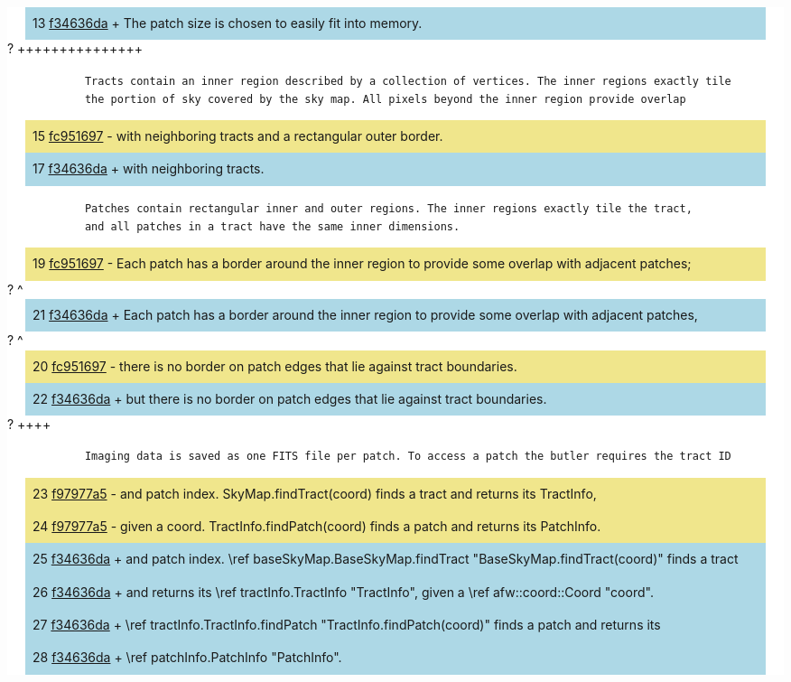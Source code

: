 <div style="background-color:LightBlue; margin-left: 20px; margin-right: 20px; padding-bottom: 8px; padding-left: 8px; padding-right: 8px; padding-top: 8px;">
13   <a href="#f34636da">f34636da</a> + The patch size is chosen to easily fit into memory.</div>
              ? +++++++++++++++
                
                Tracts contain an inner region described by a collection of vertices. The inner regions exactly tile
                the portion of sky covered by the sky map. All pixels beyond the inner region provide overlap
<div style="background-color:Khaki; margin-left: 20px; margin-right: 20px; padding-bottom: 8px; padding-left: 8px; padding-right: 8px; padding-top: 8px;">
15   <a href="#fc951697">fc951697</a> - with neighboring tracts and a rectangular outer border.</div>
<div style="background-color:LightBlue; margin-left: 20px; margin-right: 20px; padding-bottom: 8px; padding-left: 8px; padding-right: 8px; padding-top: 8px;">
17   <a href="#f34636da">f34636da</a> + with neighboring tracts.</div>
                
                Patches contain rectangular inner and outer regions. The inner regions exactly tile the tract,
                and all patches in a tract have the same inner dimensions.
<div style="background-color:Khaki; margin-left: 20px; margin-right: 20px; padding-bottom: 8px; padding-left: 8px; padding-right: 8px; padding-top: 8px;">
19   <a href="#fc951697">fc951697</a> - Each patch has a border around the inner region to provide some overlap with adjacent patches;</div>
              ?                                                                                              ^
<div style="background-color:LightBlue; margin-left: 20px; margin-right: 20px; padding-bottom: 8px; padding-left: 8px; padding-right: 8px; padding-top: 8px;">
21   <a href="#f34636da">f34636da</a> + Each patch has a border around the inner region to provide some overlap with adjacent patches,</div>
              ?                                                                                              ^
<div style="background-color:Khaki; margin-left: 20px; margin-right: 20px; padding-bottom: 8px; padding-left: 8px; padding-right: 8px; padding-top: 8px;">
20   <a href="#fc951697">fc951697</a> - there is no border on patch edges that lie against tract boundaries.</div>
<div style="background-color:LightBlue; margin-left: 20px; margin-right: 20px; padding-bottom: 8px; padding-left: 8px; padding-right: 8px; padding-top: 8px;">
22   <a href="#f34636da">f34636da</a> + but there is no border on patch edges that lie against tract boundaries.</div>
              ? ++++
                
                Imaging data is saved as one FITS file per patch. To access a patch the butler requires the tract ID
<div style="background-color:Khaki; margin-left: 20px; margin-right: 20px; padding-bottom: 8px; padding-left: 8px; padding-right: 8px; padding-top: 8px;">
23   <a href="#f97977a5">f97977a5</a> - and patch index. SkyMap.findTract(coord) finds a tract and returns its TractInfo,</div>
<div style="background-color:Khaki; margin-left: 20px; margin-right: 20px; padding-bottom: 8px; padding-left: 8px; padding-right: 8px; padding-top: 8px;">
24   <a href="#f97977a5">f97977a5</a> - given a coord. TractInfo.findPatch(coord) finds a patch and returns its PatchInfo.</div>
<div style="background-color:LightBlue; margin-left: 20px; margin-right: 20px; padding-bottom: 8px; padding-left: 8px; padding-right: 8px; padding-top: 8px;">
25   <a href="#f34636da">f34636da</a> + and patch index. \ref baseSkyMap.BaseSkyMap.findTract "BaseSkyMap.findTract(coord)" finds a tract</div>
<div style="background-color:LightBlue; margin-left: 20px; margin-right: 20px; padding-bottom: 8px; padding-left: 8px; padding-right: 8px; padding-top: 8px;">
26   <a href="#f34636da">f34636da</a> + and returns its \ref tractInfo.TractInfo "TractInfo", given a \ref afw::coord::Coord "coord".</div>
<div style="background-color:LightBlue; margin-left: 20px; margin-right: 20px; padding-bottom: 8px; padding-left: 8px; padding-right: 8px; padding-top: 8px;">
27   <a href="#f34636da">f34636da</a> + \ref tractInfo.TractInfo.findPatch "TractInfo.findPatch(coord)" finds a patch and returns its</div>
<div style="background-color:LightBlue; margin-left: 20px; margin-right: 20px; padding-bottom: 8px; padding-left: 8px; padding-right: 8px; padding-top: 8px;">
28   <a href="#f34636da">f34636da</a> + \ref patchInfo.PatchInfo "PatchInfo".</div>
                